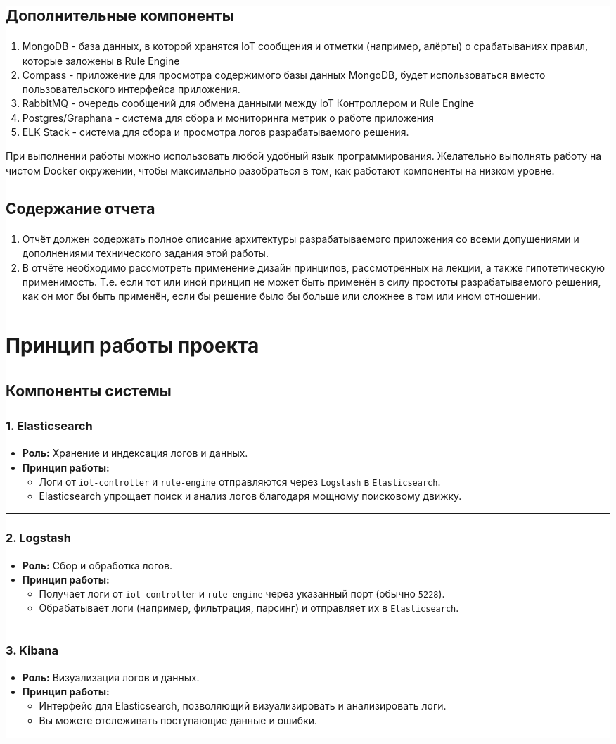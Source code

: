 ## Дополнительные компоненты
<ol>
  <li>MongoDB - база данных, в которой хранятся IoT сообщения и отметки (например, алёрты) о срабатываниях правил, которые заложены в Rule Engine</li>
  <li>Compass - приложение для просмотра содержимого базы данных MongoDB, будет использоваться вместо пользовательского интерфейса приложения.</li>
  <li>RabbitMQ - очередь сообщений для обмена данными между IoT Контроллером и Rule Engine</li>
  <li>Postgres/Graphana - система для сбора и мониторинга метрик о работе приложения</li>
  <li>ELK Stack - система для сбора и просмотра логов разрабатываемого решения.</li>
</ol>

<p>При выполнении работы можно использовать любой удобный язык программирования. Желательно выполнять работу на чистом Docker окружении, чтобы максимально разобраться в том, как работают компоненты на низком уровне.</p>

## Содержание отчета
<ol>
  <li>Отчёт должен содержать полное описание архитектуры разрабатываемого приложения со всеми допущениями и дополнениями технического задания этой работы.</li>
  <li>В отчёте необходимо рассмотреть применение дизайн принципов, рассмотренных на лекции, а также гипотетическую применимость. Т.е. если тот или иной принцип не может быть применён в силу простоты разрабатываемого решения, как он мог бы быть применён, если бы решение было бы больше или сложнее в том или ином отношении.</li>
</ol>

# Принцип работы проекта
## Компоненты системы

### 1. **Elasticsearch**
- **Роль:** Хранение и индексация логов и данных.
- **Принцип работы:**
  - Логи от `iot-controller` и `rule-engine` отправляются через `Logstash` в `Elasticsearch`.
  - Elasticsearch упрощает поиск и анализ логов благодаря мощному поисковому движку.

---

### 2. **Logstash**
- **Роль:** Сбор и обработка логов.
- **Принцип работы:**
  - Получает логи от `iot-controller` и `rule-engine` через указанный порт (обычно `5228`).
  - Обрабатывает логи (например, фильтрация, парсинг) и отправляет их в `Elasticsearch`.

---

### 3. **Kibana**
- **Роль:** Визуализация логов и данных.
- **Принцип работы:**
  - Интерфейс для Elasticsearch, позволяющий визуализировать и анализировать логи.
  - Вы можете отслеживать поступающие данные и ошибки.

---